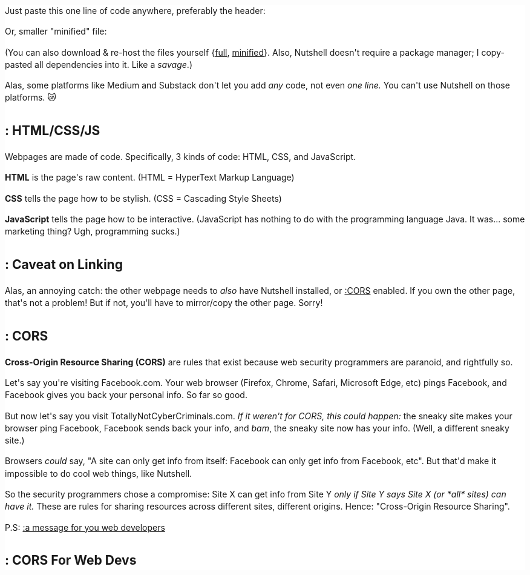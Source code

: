 Just paste this one line of code anywhere, preferably the header:

<iframe src='indexpage/include_nutshell.html?url=full' width='750' height='22' data-include='yes'></iframe>

Or, smaller "minified" file:

<iframe src='indexpage/include_nutshell.html?url=min' width='750' height='22' data-include='yes'></iframe>

(You can also download & re-host the files yourself {[full](https://cdn.jsdelivr.net/gh/ncase/nutshell/nutshell.js), [minified](https://cdn.jsdelivr.net/gh/ncase/nutshell/nutshell.min.js)}. Also, Nutshell doesn't require a package manager; I copy-pasted all dependencies into it. Like a *savage*.)

Alas, some platforms like Medium and Substack don't let you add *any* code, not even *one line.* You can't use Nutshell on those platforms. 😿

## : HTML/CSS/JS

Webpages are made of code. Specifically, 3 kinds of code: HTML, CSS, and JavaScript.

**HTML** is the page's raw content. (HTML = HyperText Markup Language)

**CSS** tells the page how to be stylish. (CSS = Cascading Style Sheets)

**JavaScript** tells the page how to be interactive. (JavaScript has nothing to do with the programming language Java. It was... some marketing thing? Ugh, programming sucks.)

## : Caveat on Linking

Alas, an annoying catch: the other webpage needs to *also* have Nutshell installed, or [:CORS](#CORS) enabled. If you own the other page, that's not a problem! But if not, you'll have to mirror/copy the other page. Sorry!

## : CORS

**Cross-Origin Resource Sharing (CORS)** are rules that exist because web security programmers are paranoid, and rightfully so.

Let's say you're visiting Facebook.com. Your web browser (Firefox, Chrome, Safari, Microsoft Edge, etc) pings Facebook, and Facebook gives you back your personal info. So far so good.

But now let's say you visit TotallyNotCyberCriminals.com. *If it weren't for CORS, this could happen:* the sneaky site makes your browser ping Facebook, Facebook sends back your info, and *bam*, the sneaky site now has your info. (Well, a different sneaky site.)

Browsers *could* say, "A site can only get info from itself: Facebook can only get info from Facebook, etc". But that'd make it impossible to do cool web things, like Nutshell.

So the security programmers chose a compromise: Site X can get info from Site Y _only if Site Y says Site X (or \*all\* sites) can have it._ These are rules for sharing resources across different sites, different origins. Hence: "Cross-Origin Resource Sharing".

P.S: [:a message for you web developers](#CORSForWebDevs)

## : CORS For Web Devs
